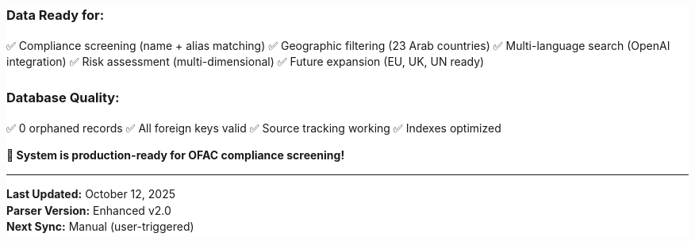 ### Data Ready for:
✅ Compliance screening (name + alias matching)
✅ Geographic filtering (23 Arab countries)
✅ Multi-language search (OpenAI integration)
✅ Risk assessment (multi-dimensional)
✅ Future expansion (EU, UK, UN ready)

### Database Quality:
✅ 0 orphaned records
✅ All foreign keys valid
✅ Source tracking working
✅ Indexes optimized

**🎉 System is production-ready for OFAC compliance screening!**

---

**Last Updated:** October 12, 2025  
**Parser Version:** Enhanced v2.0  
**Next Sync:** Manual (user-triggered)

